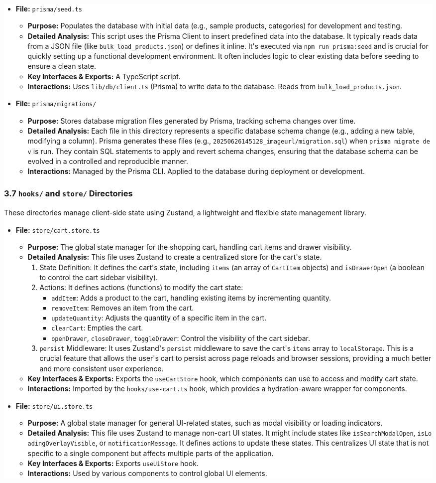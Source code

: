 *   **File:** `prisma/seed.ts`
    *   **Purpose:** Populates the database with initial data (e.g., sample products, categories) for development and testing.
    *   **Detailed Analysis:** This script uses the Prisma Client to insert predefined data into the database. It typically reads data from a JSON file (like `bulk_load_products.json`) or defines it inline. It's executed via `npm run prisma:seed` and is crucial for quickly setting up a functional development environment. It often includes logic to clear existing data before seeding to ensure a clean state.
    *   **Key Interfaces & Exports:** A TypeScript script.
    *   **Interactions:** Uses `lib/db/client.ts` (Prisma) to write data to the database. Reads from `bulk_load_products.json`.

*   **File:** `prisma/migrations/`
    *   **Purpose:** Stores database migration files generated by Prisma, tracking schema changes over time.
    *   **Detailed Analysis:** Each file in this directory represents a specific database schema change (e.g., adding a new table, modifying a column). Prisma generates these files (e.g., `20250626145128_imageurl/migration.sql`) when `prisma migrate dev` is run. They contain SQL statements to apply and revert schema changes, ensuring that the database schema can be evolved in a controlled and reproducible manner.
    *   **Interactions:** Managed by the Prisma CLI. Applied to the database during deployment or development.

### **3.7 `hooks/` and `store/` Directories**

These directories manage client-side state using Zustand, a lightweight and flexible state management library.

*   **File:** `store/cart.store.ts`
    *   **Purpose:** The global state manager for the shopping cart, handling cart items and drawer visibility.
    *   **Detailed Analysis:** This file uses Zustand to create a centralized store for the cart's state.
        1.  State Definition: It defines the cart's state, including `items` (an array of `CartItem` objects) and `isDrawerOpen` (a boolean to control the cart sidebar visibility).
        2.  Actions: It defines actions (functions) to modify the cart state:
            *   `addItem`: Adds a product to the cart, handling existing items by incrementing quantity.
            *   `removeItem`: Removes an item from the cart.
            *   `updateQuantity`: Adjusts the quantity of a specific item in the cart.
            *   `clearCart`: Empties the cart.
            *   `openDrawer`, `closeDrawer`, `toggleDrawer`: Control the visibility of the cart sidebar.
        3.  `persist` Middleware: It uses Zustand's `persist` middleware to save the cart's `items` array to `localStorage`. This is a crucial feature that allows the user's cart to persist across page reloads and browser sessions, providing a much better and more consistent user experience.
    *   **Key Interfaces & Exports:** Exports the `useCartStore` hook, which components can use to access and modify cart state.
    *   **Interactions:** Imported by the `hooks/use-cart.ts` hook, which provides a hydration-aware wrapper for components.

*   **File:** `store/ui.store.ts`
    *   **Purpose:** A global state manager for general UI-related states, such as modal visibility or loading indicators.
    *   **Detailed Analysis:** This file uses Zustand to manage non-cart UI states. It might include states like `isSearchModalOpen`, `isLoadingOverlayVisible`, or `notificationMessage`. It defines actions to update these states. This centralizes UI state that is not specific to a single component but affects multiple parts of the application.
    *   **Key Interfaces & Exports:** Exports `useUiStore` hook.
    *   **Interactions:** Used by various components to control global UI elements.
